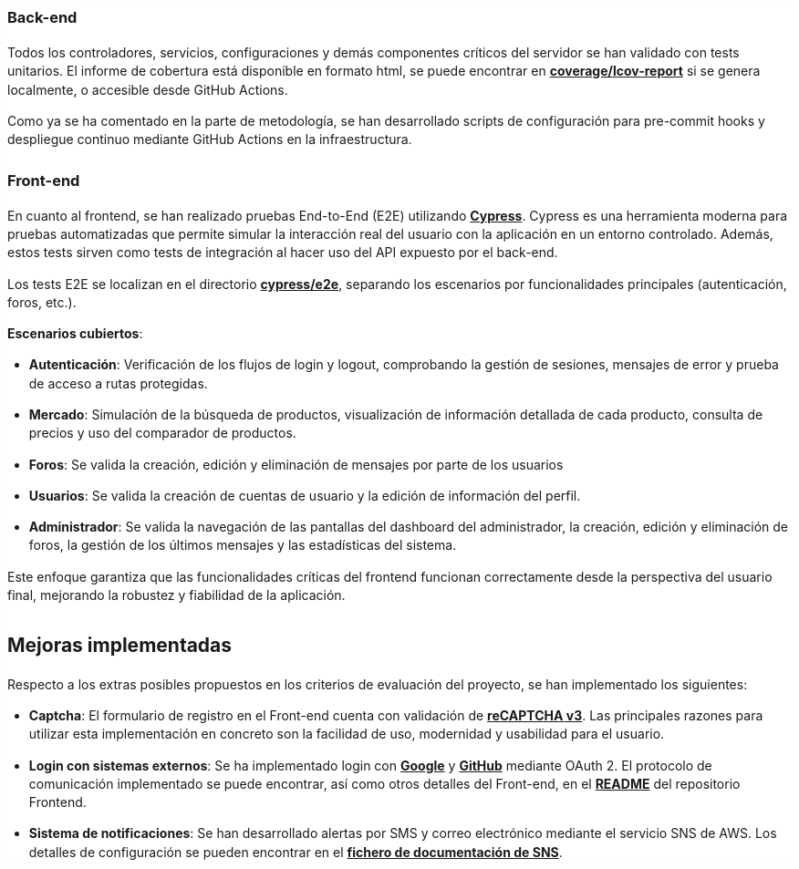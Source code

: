 ### Back-end

Todos los controladores, servicios, configuraciones y demás componentes críticos del servidor se han validado con tests unitarios. El informe de cobertura está disponible en formato html, se puede encontrar en **[coverage/lcov-report](../coverage/lcov-report/index.html)** si se genera localmente, o accesible desde GitHub Actions.

Como ya se ha comentado en la parte de metodología, se han desarrollado scripts de configuración para pre-commit hooks y despliegue continuo mediante GitHub Actions en la infraestructura.

### Front-end

En cuanto al frontend, se han realizado pruebas End-to-End (E2E) utilizando **[Cypress](https://www.cypress.io/)**. Cypress es una herramienta moderna para pruebas automatizadas que permite simular la interacción real del usuario con la aplicación en un entorno controlado. Además, estos tests sirven como tests de integración al hacer uso del API expuesto por el back-end.

Los tests E2E se localizan en el directorio **[cypress/e2e](https://github.com/STW-24-25/Frontend/tree/main/cypress/e2e)**, separando los escenarios por funcionalidades principales (autenticación, foros, etc.).

**Escenarios cubiertos**:

- **Autenticación**: Verificación de los flujos de login y logout, comprobando la gestión de sesiones, mensajes de error y prueba de acceso a rutas protegidas.

- **Mercado**: Simulación de la búsqueda de productos, visualización de información detallada de cada producto, consulta de precios y uso del comparador de productos.

- **Foros**: Se valida la creación, edición y eliminación de mensajes por parte de los usuarios

- **Usuarios**: Se valida la creación de cuentas de usuario y la edición de información del perfil.

- **Administrador**: Se valida la navegación de las pantallas del dashboard del administrador, la creación, edición y eliminación de foros, la gestión de los últimos mensajes y las estadísticas del sistema.

Este enfoque garantiza que las funcionalidades críticas del frontend funcionan correctamente desde la perspectiva del usuario final, mejorando la robustez y fiabilidad de la aplicación.

## Mejoras implementadas

Respecto a los extras posibles propuestos en los criterios de evaluación del proyecto, se han implementado los siguientes:

- **Captcha**: El formulario de registro en el Front-end cuenta con validación de **[reCAPTCHA v3](https://developers.google.com/recaptcha/docs/v3?hl=es-419)**. Las principales razones para utilizar esta implementación en concreto son la facilidad de uso, modernidad y usabilidad para el usuario.

- **Login con sistemas externos**: Se ha implementado login con **[Google](https://developers.google.com/identity/protocols/oauth2?hl=es-419)** y **[GitHub](https://docs.github.com/en/apps/oauth-apps/building-oauth-apps/authorizing-oauth-apps)** mediante OAuth 2. El protocolo de comunicación implementado se puede encontrar, así como otros detalles del Front-end, en el **[README](https://docs.github.com/en/apps/oauth-apps/building-oauth-apps/authorizing-oauth-apps)** del repositorio Frontend.

- **Sistema de notificaciones**: Se han desarrollado alertas por SMS y correo electrónico mediante el servicio SNS de AWS. Los detalles de configuración se pueden encontrar en el **[fichero de documentación de SNS](https://github.com/STW-24-25/Backend/blob/main/doc/SNS_doc.md)**.
